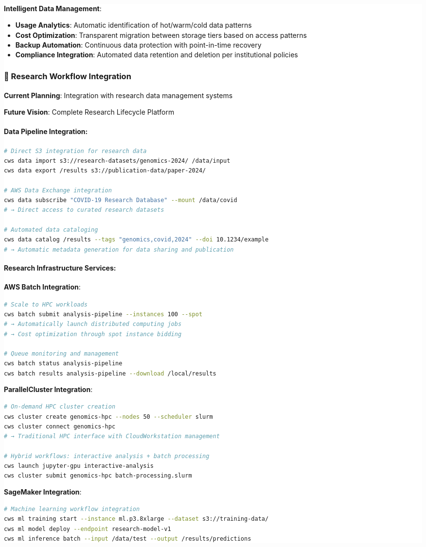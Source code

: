 **Intelligent Data Management**:
- **Usage Analytics**: Automatic identification of hot/warm/cold data patterns
- **Cost Optimization**: Transparent migration between storage tiers based on access patterns
- **Backup Automation**: Continuous data protection with point-in-time recovery
- **Compliance Integration**: Automated data retention and deletion per institutional policies

### 🔬 Research Workflow Integration

**Current Planning**: Integration with research data management systems

**Future Vision**: Complete Research Lifecycle Platform

#### **Data Pipeline Integration**:
```bash
# Direct S3 integration for research data
cws data import s3://research-datasets/genomics-2024/ /data/input
cws data export /results s3://publication-data/paper-2024/

# AWS Data Exchange integration
cws data subscribe "COVID-19 Research Database" --mount /data/covid
# → Direct access to curated research datasets

# Automated data cataloging
cws data catalog /results --tags "genomics,covid,2024" --doi 10.1234/example
# → Automatic metadata generation for data sharing and publication
```

#### **Research Infrastructure Services**:

**AWS Batch Integration**:
```bash
# Scale to HPC workloads
cws batch submit analysis-pipeline --instances 100 --spot
# → Automatically launch distributed computing jobs
# → Cost optimization through spot instance bidding

# Queue monitoring and management
cws batch status analysis-pipeline
cws batch results analysis-pipeline --download /local/results
```

**ParallelCluster Integration**:
```bash
# On-demand HPC cluster creation
cws cluster create genomics-hpc --nodes 50 --scheduler slurm
cws cluster connect genomics-hpc
# → Traditional HPC interface with CloudWorkstation management

# Hybrid workflows: interactive analysis + batch processing
cws launch jupyter-gpu interactive-analysis
cws cluster submit genomics-hpc batch-processing.slurm
```

**SageMaker Integration**:
```bash
# Machine learning workflow integration
cws ml training start --instance ml.p3.8xlarge --dataset s3://training-data/
cws ml model deploy --endpoint research-model-v1
cws ml inference batch --input /data/test --output /results/predictions
```
